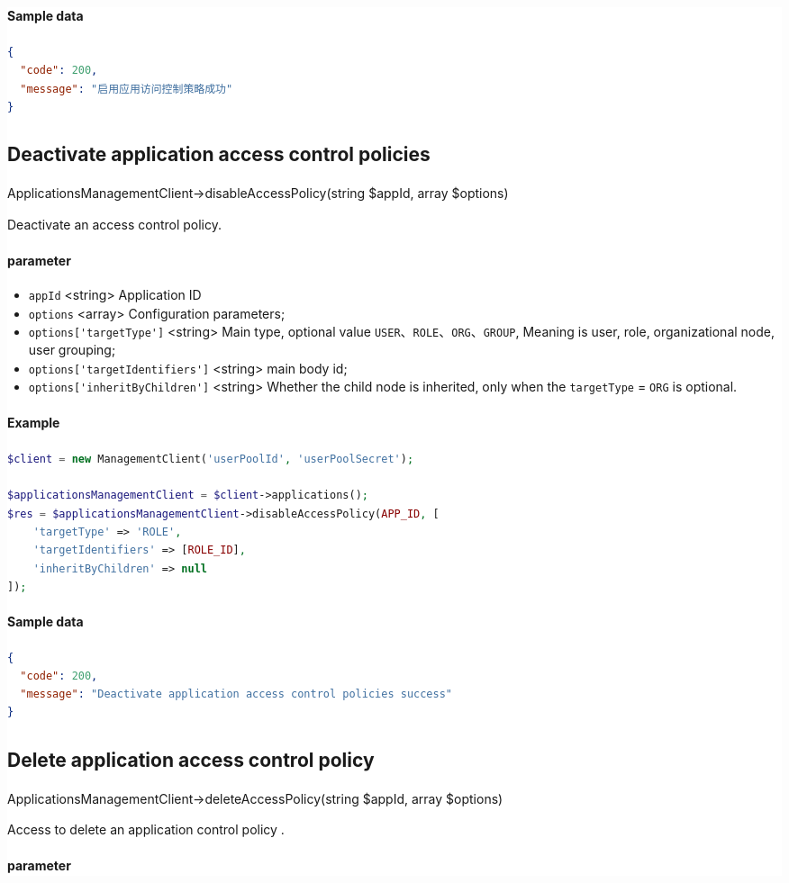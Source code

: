 #### Sample data

```json
{
  "code": 200,
  "message": "启用应用访问控制策略成功"
}
```

## Deactivate application access control policies

ApplicationsManagementClient->disableAccessPolicy(string $appId, array $options)

Deactivate an access control policy.

#### parameter

- `appId` \<string\> Application ID
- `options` \<array\> Configuration parameters;
- `options['targetType']` \<string\> Main type, optional value `USER`、`ROLE`、`ORG`、`GROUP`, Meaning is user, role, organizational node, user grouping;
- `options['targetIdentifiers']` \<string\> main body id;
- `options['inheritByChildren']` \<string\> Whether the child node is inherited, only when the `targetType` = `ORG` is optional.

#### Example

```php
$client = new ManagementClient('userPoolId', 'userPoolSecret');

$applicationsManagementClient = $client->applications();
$res = $applicationsManagementClient->disableAccessPolicy(APP_ID, [
    'targetType' => 'ROLE',
    'targetIdentifiers' => [ROLE_ID],
    'inheritByChildren' => null
]);
```

#### Sample data

```json
{
  "code": 200,
  "message": "Deactivate application access control policies success"
}
```

## Delete application access control policy

ApplicationsManagementClient->deleteAccessPolicy(string $appId, array $options)

Access to delete an application control policy .

#### parameter
